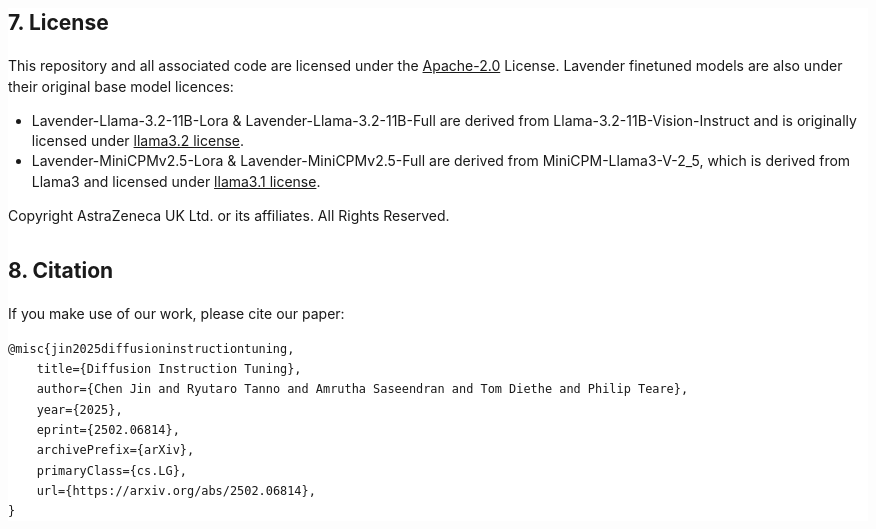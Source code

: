 ## 7. License
This repository and all associated code are licensed under the [Apache-2.0](https://www.apache.org/licenses/LICENSE-2.0.txt) License. 
Lavender finetuned models are also under their original base model licences: 

- Lavender-Llama-3.2-11B-Lora & Lavender-Llama-3.2-11B-Full are derived from Llama-3.2-11B-Vision-Instruct and is originally licensed under [llama3.2 license](https://huggingface.co/meta-llama/Llama-3.2-1B/blob/main/LICENSE.txt).
- Lavender-MiniCPMv2.5-Lora & Lavender-MiniCPMv2.5-Full are derived from 
MiniCPM-Llama3-V-2_5, which is derived from Llama3 and licensed under [llama3.1 license](https://huggingface.co/meta-llama/Llama-3.1-8B/blob/main/LICENSE).

Copyright AstraZeneca UK Ltd. or its affiliates. All Rights Reserved.
## 8. Citation

If you make use of our work, please cite our paper:

```
@misc{jin2025diffusioninstructiontuning,
    title={Diffusion Instruction Tuning}, 
    author={Chen Jin and Ryutaro Tanno and Amrutha Saseendran and Tom Diethe and Philip Teare},
    year={2025},
    eprint={2502.06814},
    archivePrefix={arXiv},
    primaryClass={cs.LG},
    url={https://arxiv.org/abs/2502.06814}, 
}
```
